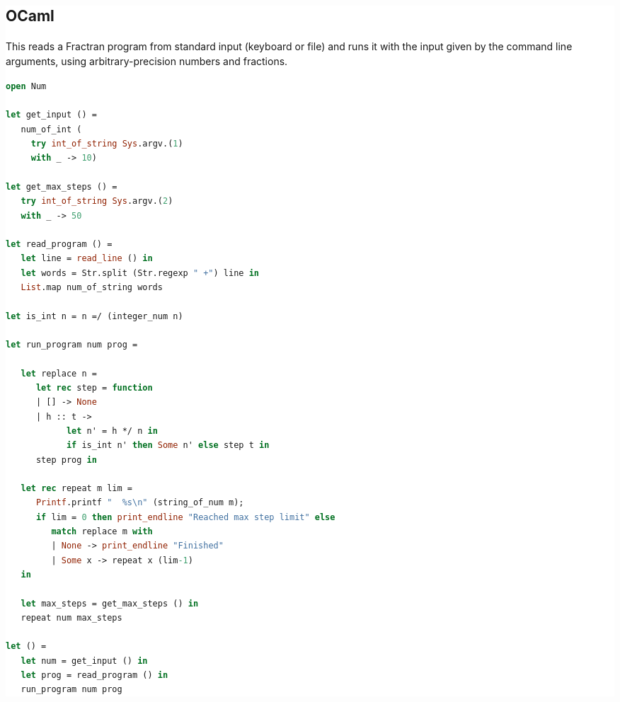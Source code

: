 

## OCaml

This reads a Fractran program from standard input (keyboard or file) and runs it with the input given by the command line arguments, using arbitrary-precision numbers and fractions.

```ocaml
open Num

let get_input () =
   num_of_int (
     try int_of_string Sys.argv.(1)
     with _ -> 10)

let get_max_steps () =
   try int_of_string Sys.argv.(2)
   with _ -> 50
   
let read_program () =
   let line = read_line () in
   let words = Str.split (Str.regexp " +") line in
   List.map num_of_string words

let is_int n = n =/ (integer_num n)

let run_program num prog =

   let replace n =
      let rec step = function
      | [] -> None
      | h :: t ->
            let n' = h */ n in
            if is_int n' then Some n' else step t in
      step prog in

   let rec repeat m lim =
      Printf.printf "  %s\n" (string_of_num m);
      if lim = 0 then print_endline "Reached max step limit" else
         match replace m with
         | None -> print_endline "Finished"
         | Some x -> repeat x (lim-1)
   in

   let max_steps = get_max_steps () in
   repeat num max_steps

let () =
   let num = get_input () in
   let prog = read_program () in
   run_program num prog
```
